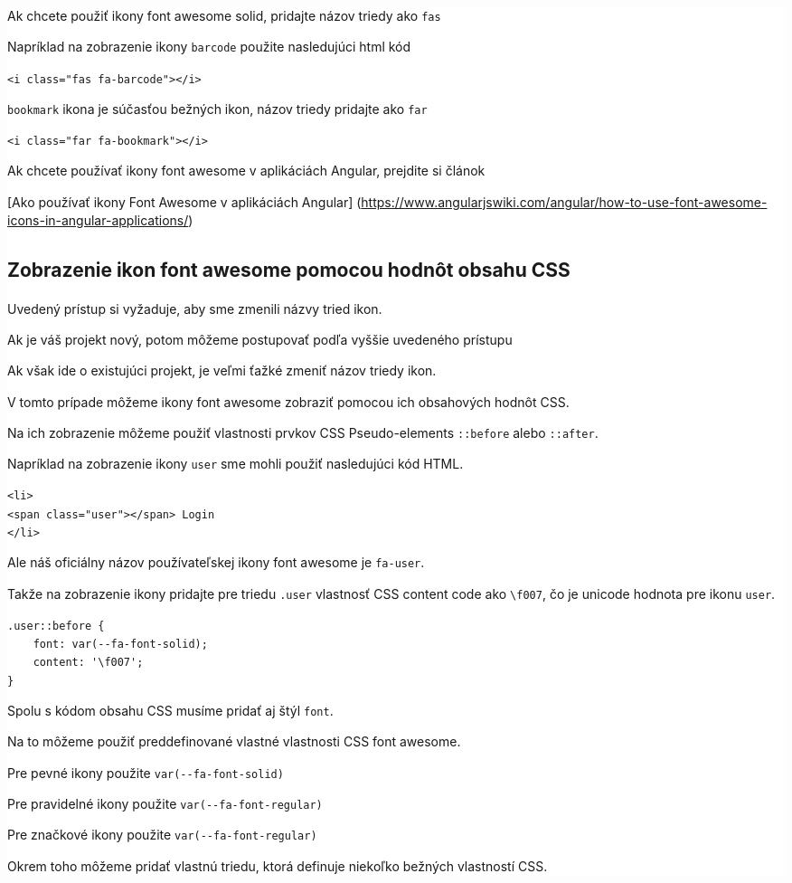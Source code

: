 Ak chcete použiť ikony font awesome solid, pridajte názov triedy ako `fas`

Napríklad na zobrazenie ikony `barcode` použite nasledujúci html kód

```
<i class="fas fa-barcode"></i>
```
`bookmark` ikona je súčasťou bežných ikon, názov triedy pridajte ako `far`

```
<i class="far fa-bookmark"></i>
```

Ak chcete používať ikony font awesome v aplikáciách Angular, prejdite si článok

[Ako používať ikony Font Awesome v aplikáciách Angular]
(https://www.angularjswiki.com/angular/how-to-use-font-awesome-icons-in-angular-applications/)

## Zobrazenie ikon font awesome pomocou hodnôt obsahu CSS

Uvedený prístup si vyžaduje, aby sme zmenili názvy tried ikon.

Ak je váš projekt nový, potom môžeme postupovať podľa vyššie uvedeného prístupu 

Ak však ide o existujúci projekt, je veľmi ťažké zmeniť názov triedy ikon.

V tomto prípade môžeme ikony font awesome zobraziť pomocou ich obsahových hodnôt CSS.

Na ich zobrazenie môžeme použiť vlastnosti prvkov CSS Pseudo-elements `::before` alebo `::after`.

Napríklad na zobrazenie ikony `user` sme mohli použiť nasledujúci kód HTML.

```
<li>
<span class="user"></span> Login
</li>
``` 

Ale náš oficiálny názov používateľskej ikony font awesome je `fa-user`.

Takže na zobrazenie ikony pridajte pre triedu `.user` vlastnosť CSS content code ako `\f007`, čo je unicode hodnota pre ikonu `user`.

```
.user::before {
    font: var(--fa-font-solid);
    content: '\f007';
}
```

Spolu s kódom obsahu CSS musíme pridať aj štýl `font`.

Na to môžeme použiť preddefinované vlastné vlastnosti CSS font awesome.

Pre pevné ikony použite `var(--fa-font-solid)`

Pre pravidelné ikony použite `var(--fa-font-regular)`

Pre značkové ikony použite `var(--fa-font-regular)`

Okrem toho môžeme pridať vlastnú triedu, ktorá definuje niekoľko bežných vlastností CSS.
